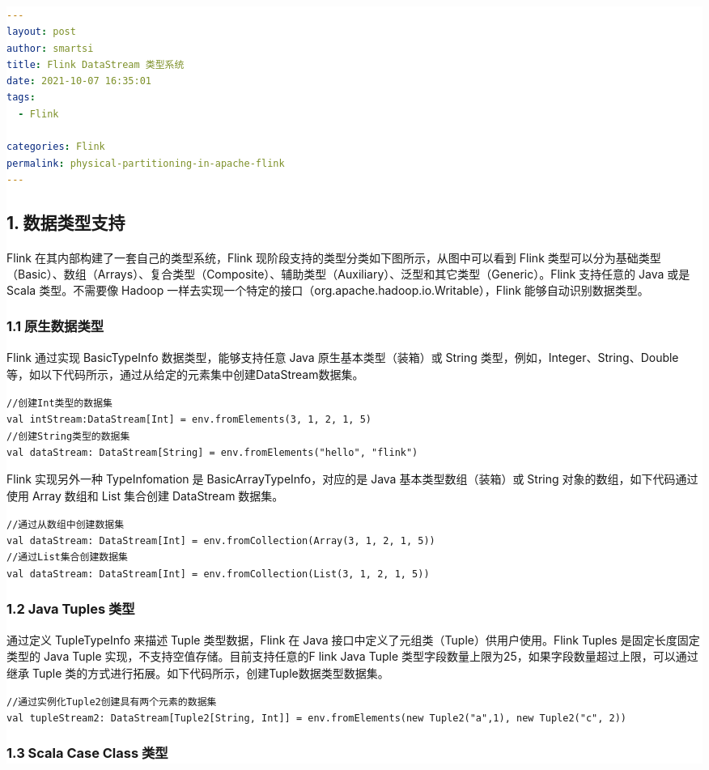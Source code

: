 ```yaml
---
layout: post
author: smartsi
title: Flink DataStream 类型系统
date: 2021-10-07 16:35:01
tags:
  - Flink

categories: Flink
permalink: physical-partitioning-in-apache-flink
---
```


## 1. 数据类型支持

Flink 在其内部构建了一套自己的类型系统，Flink 现阶段支持的类型分类如下图所示，从图中可以看到 Flink 类型可以分为基础类型（Basic）、数组（Arrays）、复合类型（Composite）、辅助类型（Auxiliary）、泛型和其它类型（Generic）。Flink 支持任意的 Java 或是 Scala 类型。不需要像 Hadoop 一样去实现一个特定的接口（org.apache.hadoop.io.Writable），Flink 能够自动识别数据类型。

### 1.1 原生数据类型

Flink 通过实现 BasicTypeInfo 数据类型，能够支持任意 Java 原生基本类型（装箱）或 String 类型，例如，Integer、String、Double 等，如以下代码所示，通过从给定的元素集中创建DataStream数据集。
```
//创建Int类型的数据集
val intStream:DataStream[Int] = env.fromElements(3, 1, 2, 1, 5)
//创建String类型的数据集
val dataStream: DataStream[String] = env.fromElements("hello", "flink")
```

Flink 实现另外一种 TypeInfomation 是 BasicArrayTypeInfo，对应的是 Java 基本类型数组（装箱）或 String 对象的数组，如下代码通过使用 Array 数组和 List 集合创建 DataStream 数据集。
```
//通过从数组中创建数据集
val dataStream: DataStream[Int] = env.fromCollection(Array(3, 1, 2, 1, 5))
//通过List集合创建数据集
val dataStream: DataStream[Int] = env.fromCollection(List(3, 1, 2, 1, 5))
```

### 1.2 Java Tuples 类型

通过定义 TupleTypeInfo 来描述 Tuple 类型数据，Flink 在 Java 接口中定义了元组类（Tuple）供用户使用。Flink Tuples 是固定长度固定类型的 Java Tuple 实现，不支持空值存储。目前支持任意的F link Java Tuple 类型字段数量上限为25，如果字段数量超过上限，可以通过继承 Tuple 类的方式进行拓展。如下代码所示，创建Tuple数据类型数据集。
```
//通过实例化Tuple2创建具有两个元素的数据集
val tupleStream2: DataStream[Tuple2[String, Int]] = env.fromElements(new Tuple2("a",1), new Tuple2("c", 2))
```

### 1.3 Scala Case Class 类型
